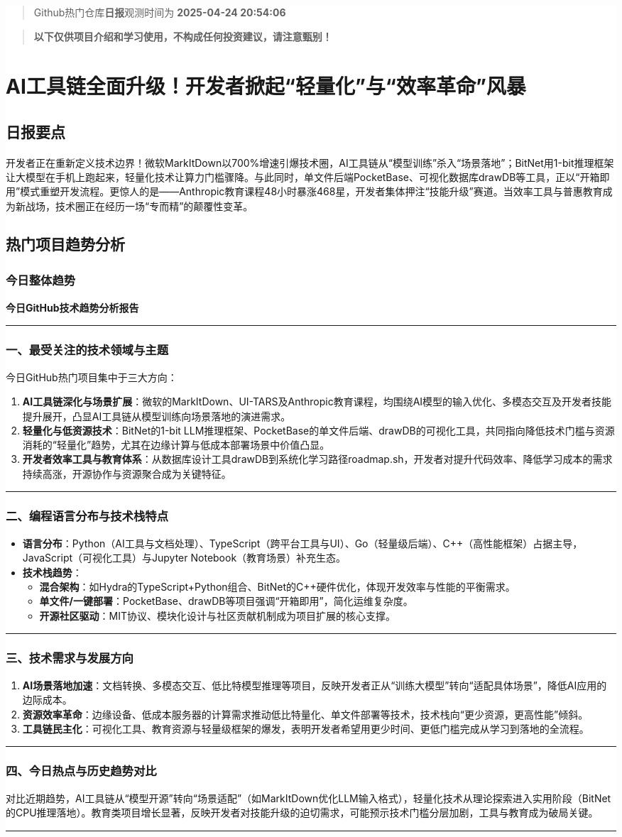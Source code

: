 > Github热门仓库**日报**观测时间为 **2025-04-24 20:54:06**

> **以下仅供项目介绍和学习使用，不构成任何投资建议，请注意甄别！**

# AI工具链全面升级！开发者掀起“轻量化”与“效率革命”风暴  

## 日报要点

开发者正在重新定义技术边界！微软MarkItDown以700%增速引爆技术圈，AI工具链从“模型训练”杀入“场景落地”；BitNet用1-bit推理框架让大模型在手机上跑起来，轻量化技术让算力门槛骤降。与此同时，单文件后端PocketBase、可视化数据库drawDB等工具，正以“开箱即用”模式重塑开发流程。更惊人的是——Anthropic教育课程48小时暴涨468星，开发者集体押注“技能升级”赛道。当效率工具与普惠教育成为新战场，技术圈正在经历一场“专而精”的颠覆性变革。

## 热门项目趋势分析

### 今日整体趋势

**今日GitHub技术趋势分析报告**  

---

### **一、最受关注的技术领域与主题**  
今日GitHub热门项目集中于三大方向：  
1. **AI工具链深化与场景扩展**：微软的MarkItDown、UI-TARS及Anthropic教育课程，均围绕AI模型的输入优化、多模态交互及开发者技能提升展开，凸显AI工具链从模型训练向场景落地的演进需求。  
2. **轻量化与低资源技术**：BitNet的1-bit LLM推理框架、PocketBase的单文件后端、drawDB的可视化工具，共同指向降低技术门槛与资源消耗的“轻量化”趋势，尤其在边缘计算与低成本部署场景中价值凸显。  
3. **开发者效率工具与教育体系**：从数据库设计工具drawDB到系统化学习路径roadmap.sh，开发者对提升代码效率、降低学习成本的需求持续高涨，开源协作与资源聚合成为关键特征。  

---

### **二、编程语言分布与技术栈特点**  
- **语言分布**：Python（AI工具与文档处理）、TypeScript（跨平台工具与UI）、Go（轻量级后端）、C++（高性能框架）占据主导，JavaScript（可视化工具）与Jupyter Notebook（教育场景）补充生态。  
- **技术栈趋势**：  
  - **混合架构**：如Hydra的TypeScript+Python组合、BitNet的C++硬件优化，体现开发效率与性能的平衡需求。  
  - **单文件/一键部署**：PocketBase、drawDB等项目强调“开箱即用”，简化运维复杂度。  
  - **开源社区驱动**：MIT协议、模块化设计与社区贡献机制成为项目扩展的核心支撑。  

---

### **三、技术需求与发展方向**  
1. **AI场景落地加速**：文档转换、多模态交互、低比特模型推理等项目，反映开发者正从“训练大模型”转向“适配具体场景”，降低AI应用的边际成本。  
2. **资源效率革命**：边缘设备、低成本服务器的计算需求推动低比特量化、单文件部署等技术，技术栈向“更少资源，更高性能”倾斜。  
3. **工具链民主化**：可视化工具、教育资源与轻量级框架的爆发，表明开发者希望用更少时间、更低门槛完成从学习到落地的全流程。  

---

### **四、今日热点与历史趋势对比**  
对比近期趋势，AI工具链从“模型开源”转向“场景适配”（如MarkItDown优化LLM输入格式），轻量化技术从理论探索进入实用阶段（BitNet的CPU推理落地）。教育类项目增长显著，反映开发者对技能升级的迫切需求，可能预示技术门槛分层加剧，工具与教育成为破局关键。  

---